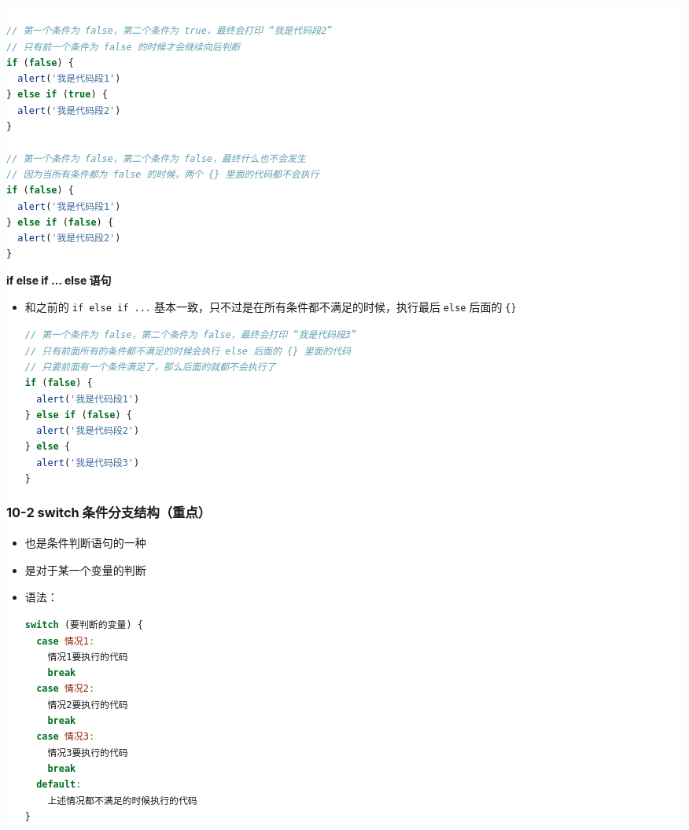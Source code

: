   ```javascript

  // 第一个条件为 false，第二个条件为 true，最终会打印 “我是代码段2”
  // 只有前一个条件为 false 的时候才会继续向后判断
  if (false) {
    alert('我是代码段1')
  } else if (true) {
    alert('我是代码段2')
  }

  // 第一个条件为 false，第二个条件为 false，最终什么也不会发生
  // 因为当所有条件都为 false 的时候，两个 {} 里面的代码都不会执行
  if (false) {
    alert('我是代码段1')
  } else if (false) {
    alert('我是代码段2')
  }
  ```

**if else if … else 语句**

- 和之前的 `if else if ...` 基本一致，只不过是在所有条件都不满足的时候，执行最后 `else` 后面的 `{}`

  ```javascript
  // 第一个条件为 false，第二个条件为 false，最终会打印 “我是代码段3”
  // 只有前面所有的条件都不满足的时候会执行 else 后面的 {} 里面的代码
  // 只要前面有一个条件满足了，那么后面的就都不会执行了
  if (false) {
    alert('我是代码段1')
  } else if (false) {
    alert('我是代码段2')
  } else {
    alert('我是代码段3')
  }
  ```

### 10-2 switch 条件分支结构（重点）

- 也是条件判断语句的一种

- 是对于某一个变量的判断

- 语法：

  ```javascript
  switch (要判断的变量) {
    case 情况1:
      情况1要执行的代码
      break
    case 情况2:
      情况2要执行的代码
      break
    case 情况3:
      情况3要执行的代码
      break
    default:
      上述情况都不满足的时候执行的代码
  }
  ```
